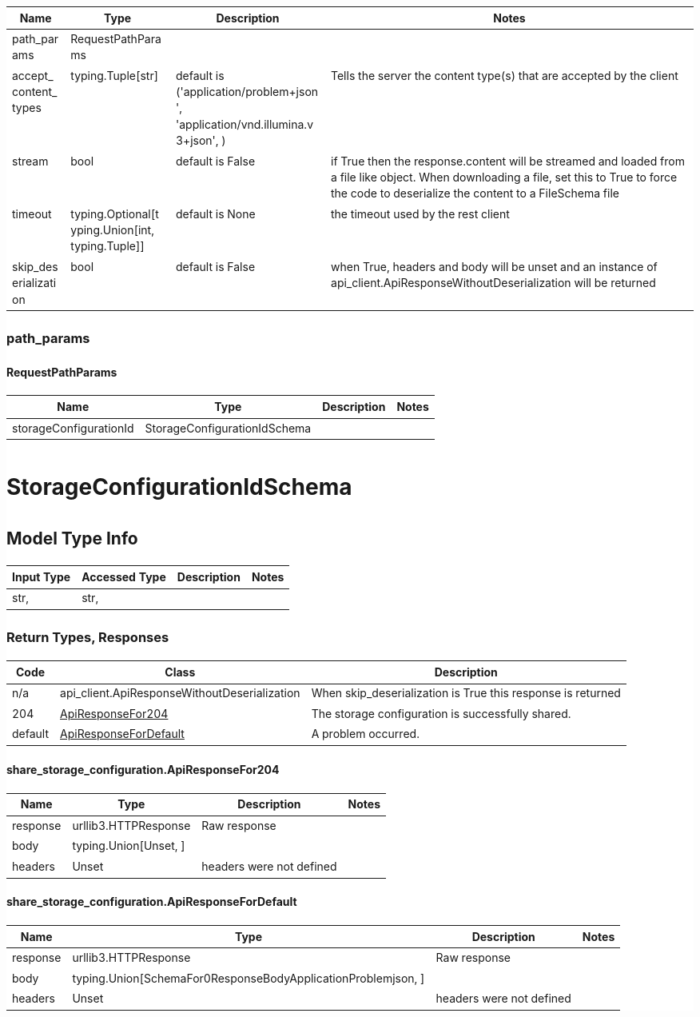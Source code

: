 Name | Type | Description  | Notes
------------- | ------------- | ------------- | -------------
path_params | RequestPathParams | |
accept_content_types | typing.Tuple[str] | default is ('application/problem+json', 'application/vnd.illumina.v3+json', ) | Tells the server the content type(s) that are accepted by the client
stream | bool | default is False | if True then the response.content will be streamed and loaded from a file like object. When downloading a file, set this to True to force the code to deserialize the content to a FileSchema file
timeout | typing.Optional[typing.Union[int, typing.Tuple]] | default is None | the timeout used by the rest client
skip_deserialization | bool | default is False | when True, headers and body will be unset and an instance of api_client.ApiResponseWithoutDeserialization will be returned

### path_params
#### RequestPathParams

Name | Type | Description  | Notes
------------- | ------------- | ------------- | -------------
storageConfigurationId | StorageConfigurationIdSchema | | 

# StorageConfigurationIdSchema

## Model Type Info
Input Type | Accessed Type | Description | Notes
------------ | ------------- | ------------- | -------------
str,  | str,  |  | 

### Return Types, Responses

Code | Class | Description
------------- | ------------- | -------------
n/a | api_client.ApiResponseWithoutDeserialization | When skip_deserialization is True this response is returned
204 | [ApiResponseFor204](#share_storage_configuration.ApiResponseFor204) | The storage configuration is successfully shared.
default | [ApiResponseForDefault](#share_storage_configuration.ApiResponseForDefault) | A problem occurred.

#### share_storage_configuration.ApiResponseFor204
Name | Type | Description  | Notes
------------- | ------------- | ------------- | -------------
response | urllib3.HTTPResponse | Raw response |
body | typing.Union[Unset, ] |  |
headers | Unset | headers were not defined |

#### share_storage_configuration.ApiResponseForDefault
Name | Type | Description  | Notes
------------- | ------------- | ------------- | -------------
response | urllib3.HTTPResponse | Raw response |
body | typing.Union[SchemaFor0ResponseBodyApplicationProblemjson, ] |  |
headers | Unset | headers were not defined |
